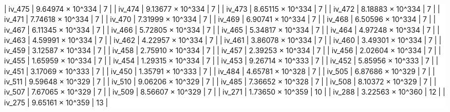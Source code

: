 | iv_475 | 9.64974 × 10^334 | 7 |
| iv_474 | 9.13677 × 10^334 | 7 |
| iv_473 | 8.65115 × 10^334 | 7 |
| iv_472 | 8.18883 × 10^334 | 7 |
| iv_471 | 7.74618 × 10^334 | 7 |
| iv_470 | 7.31999 × 10^334 | 7 |
| iv_469 | 6.90741 × 10^334 | 7 |
| iv_468 | 6.50596 × 10^334 | 7 |
| iv_467 | 6.11345 × 10^334 | 7 |
| iv_466 | 5.72805 × 10^334 | 7 |
| iv_465 | 5.34817 × 10^334 | 7 |
| iv_464 | 4.97248 × 10^334 | 7 |
| iv_463 | 4.59991 × 10^334 | 7 |
| iv_462 | 4.22957 × 10^334 | 7 |
| iv_461 | 3.86078 × 10^334 | 7 |
| iv_460 | 3.49301 × 10^334 | 7 |
| iv_459 | 3.12587 × 10^334 | 7 |
| iv_458 | 2.75910 × 10^334 | 7 |
| iv_457 | 2.39253 × 10^334 | 7 |
| iv_456 | 2.02604 × 10^334 | 7 |
| iv_455 | 1.65959 × 10^334 | 7 |
| iv_454 | 1.29315 × 10^334 | 7 |
| iv_453 | 9.26714 × 10^333 | 7 |
| iv_452 | 5.85956 × 10^333 | 7 |
| iv_451 | 3.17069 × 10^333 | 7 |
| iv_450 | 1.35791 × 10^333 | 7 |
| iv_484 | 4.65781 × 10^328 | 7 |
| iv_505 | 6.87686 × 10^329 | 7 |
| iv_511 | 9.59648 × 10^329 | 7 |
| iv_510 | 9.06206 × 10^329 | 7 |
| iv_485 | 7.36652 × 10^328 | 7 |
| iv_508 | 8.10372 × 10^329 | 7 |
| iv_507 | 7.67065 × 10^329 | 7 |
| iv_509 | 8.56607 × 10^329 | 7 |
| iv_271 | 1.73650 × 10^359 | 10 |
| iv_288 | 3.22563 × 10^360 | 12 |
| iv_275 | 9.65161 × 10^359 | 13 |